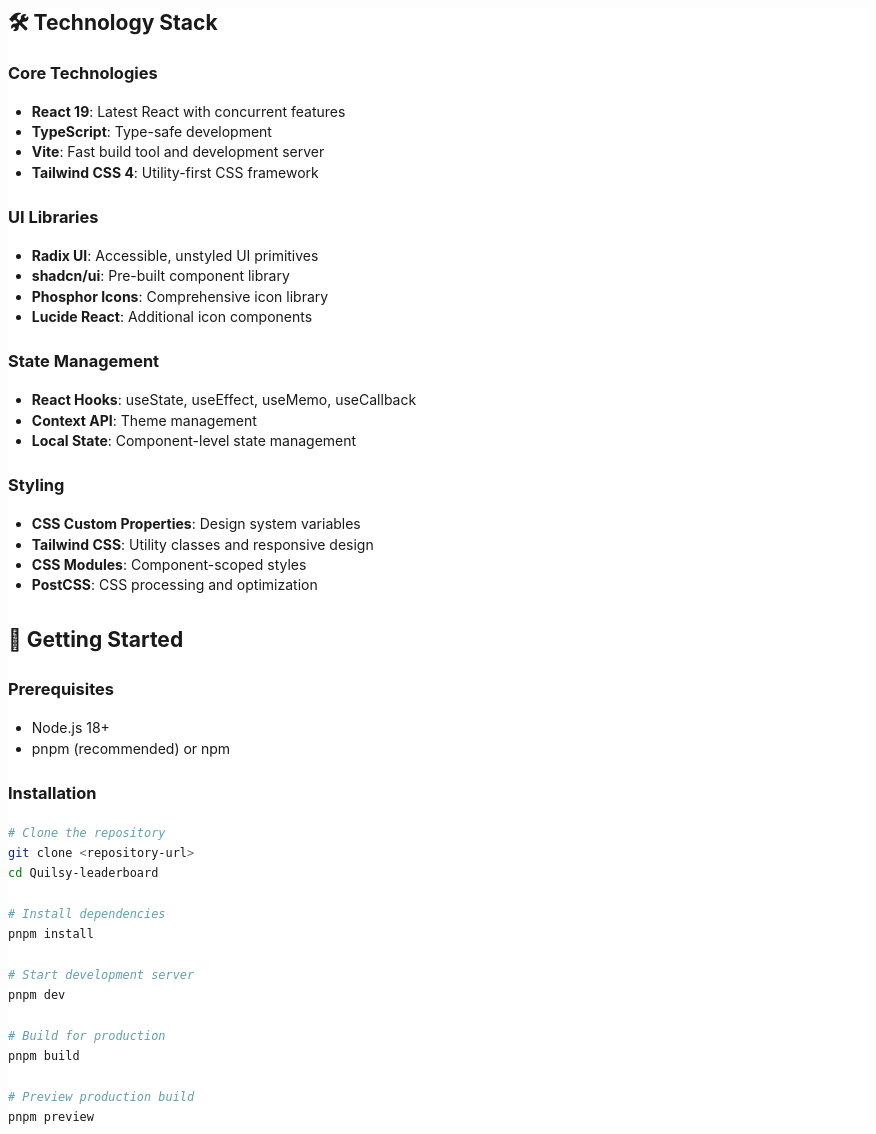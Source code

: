 ## 🛠️ Technology Stack

### Core Technologies
- **React 19**: Latest React with concurrent features
- **TypeScript**: Type-safe development
- **Vite**: Fast build tool and development server
- **Tailwind CSS 4**: Utility-first CSS framework

### UI Libraries
- **Radix UI**: Accessible, unstyled UI primitives
- **shadcn/ui**: Pre-built component library
- **Phosphor Icons**: Comprehensive icon library
- **Lucide React**: Additional icon components

### State Management
- **React Hooks**: useState, useEffect, useMemo, useCallback
- **Context API**: Theme management
- **Local State**: Component-level state management

### Styling
- **CSS Custom Properties**: Design system variables
- **Tailwind CSS**: Utility classes and responsive design
- **CSS Modules**: Component-scoped styles
- **PostCSS**: CSS processing and optimization

## 🚀 Getting Started

### Prerequisites
- Node.js 18+ 
- pnpm (recommended) or npm

### Installation
```bash
# Clone the repository
git clone <repository-url>
cd Quilsy-leaderboard

# Install dependencies
pnpm install

# Start development server
pnpm dev

# Build for production
pnpm build

# Preview production build
pnpm preview
```
